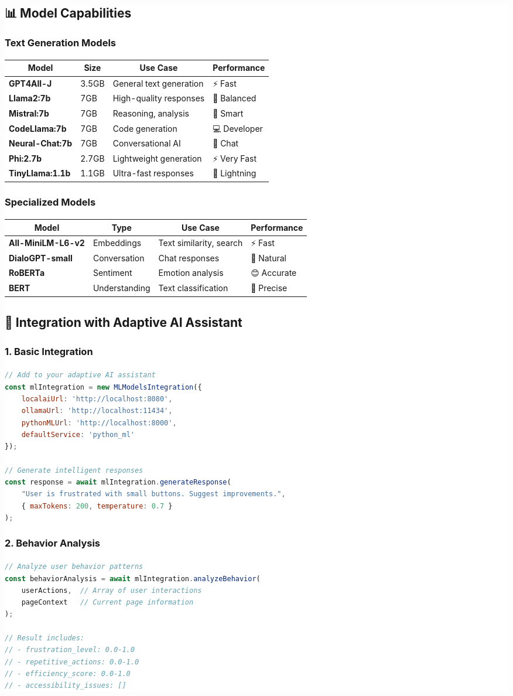 ## 📊 **Model Capabilities**

### **Text Generation Models**

| Model | Size | Use Case | Performance |
|-------|------|----------|-------------|
| **GPT4All-J** | 3.5GB | General text generation | ⚡ Fast |
| **Llama2:7b** | 7GB | High-quality responses | 🎯 Balanced |
| **Mistral:7b** | 7GB | Reasoning, analysis | 🧠 Smart |
| **CodeLlama:7b** | 7GB | Code generation | 💻 Developer |
| **Neural-Chat:7b** | 7GB | Conversational AI | 💬 Chat |
| **Phi:2.7b** | 2.7GB | Lightweight generation | ⚡ Very Fast |
| **TinyLlama:1.1b** | 1.1GB | Ultra-fast responses | 🚀 Lightning |

### **Specialized Models**

| Model | Type | Use Case | Performance |
|-------|------|----------|-------------|
| **All-MiniLM-L6-v2** | Embeddings | Text similarity, search | ⚡ Fast |
| **DialoGPT-small** | Conversation | Chat responses | 💬 Natural |
| **RoBERTa** | Sentiment | Emotion analysis | 😊 Accurate |
| **BERT** | Understanding | Text classification | 🎯 Precise |

## 🔧 **Integration with Adaptive AI Assistant**

### **1. Basic Integration**
```javascript
// Add to your adaptive AI assistant
const mlIntegration = new MLModelsIntegration({
    localaiUrl: 'http://localhost:8080',
    ollamaUrl: 'http://localhost:11434',
    pythonMLUrl: 'http://localhost:8000',
    defaultService: 'python_ml'
});

// Generate intelligent responses
const response = await mlIntegration.generateResponse(
    "User is frustrated with small buttons. Suggest improvements.",
    { maxTokens: 200, temperature: 0.7 }
);
```

### **2. Behavior Analysis**
```javascript
// Analyze user behavior patterns
const behaviorAnalysis = await mlIntegration.analyzeBehavior(
    userActions,  // Array of user interactions
    pageContext   // Current page information
);

// Result includes:
// - frustration_level: 0.0-1.0
// - repetitive_actions: 0.0-1.0
// - efficiency_score: 0.0-1.0
// - accessibility_issues: []
```